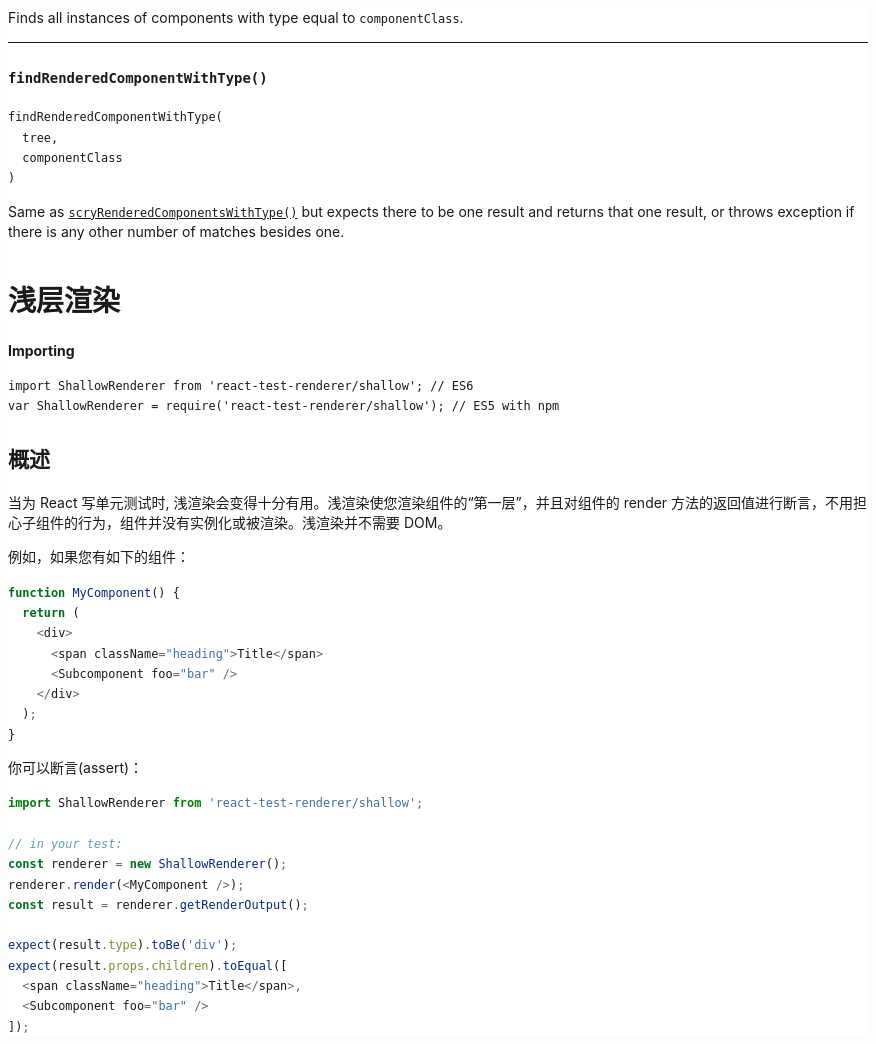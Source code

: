 Finds all instances of components with type equal to `componentClass`.

------

### `findRenderedComponentWithType()`

```
findRenderedComponentWithType(
  tree,
  componentClass
)
```

Same as [`scryRenderedComponentsWithType()`](https://react.docschina.org/docs/test-utils.html#scryrenderedcomponentswithtype) but expects there to be one result and returns that one result, or throws exception if there is any other number of matches besides one.

 

# 浅层渲染

**Importing**

```
import ShallowRenderer from 'react-test-renderer/shallow'; // ES6
var ShallowRenderer = require('react-test-renderer/shallow'); // ES5 with npm
```

## 概述

当为 React 写单元测试时, 浅渲染会变得十分有用。浅渲染使您渲染组件的“第一层”，并且对组件的 render 方法的返回值进行断言，不用担心子组件的行为，组件并没有实例化或被渲染。浅渲染并不需要 DOM。

例如，如果您有如下的组件：

```js
function MyComponent() {
  return (
    <div>
      <span className="heading">Title</span>
      <Subcomponent foo="bar" />
    </div>
  );
}
```

你可以断言(assert)：

```js
import ShallowRenderer from 'react-test-renderer/shallow';

// in your test:
const renderer = new ShallowRenderer();
renderer.render(<MyComponent />);
const result = renderer.getRenderOutput();

expect(result.type).toBe('div');
expect(result.props.children).toEqual([
  <span className="heading">Title</span>,
  <Subcomponent foo="bar" />
]);
```
